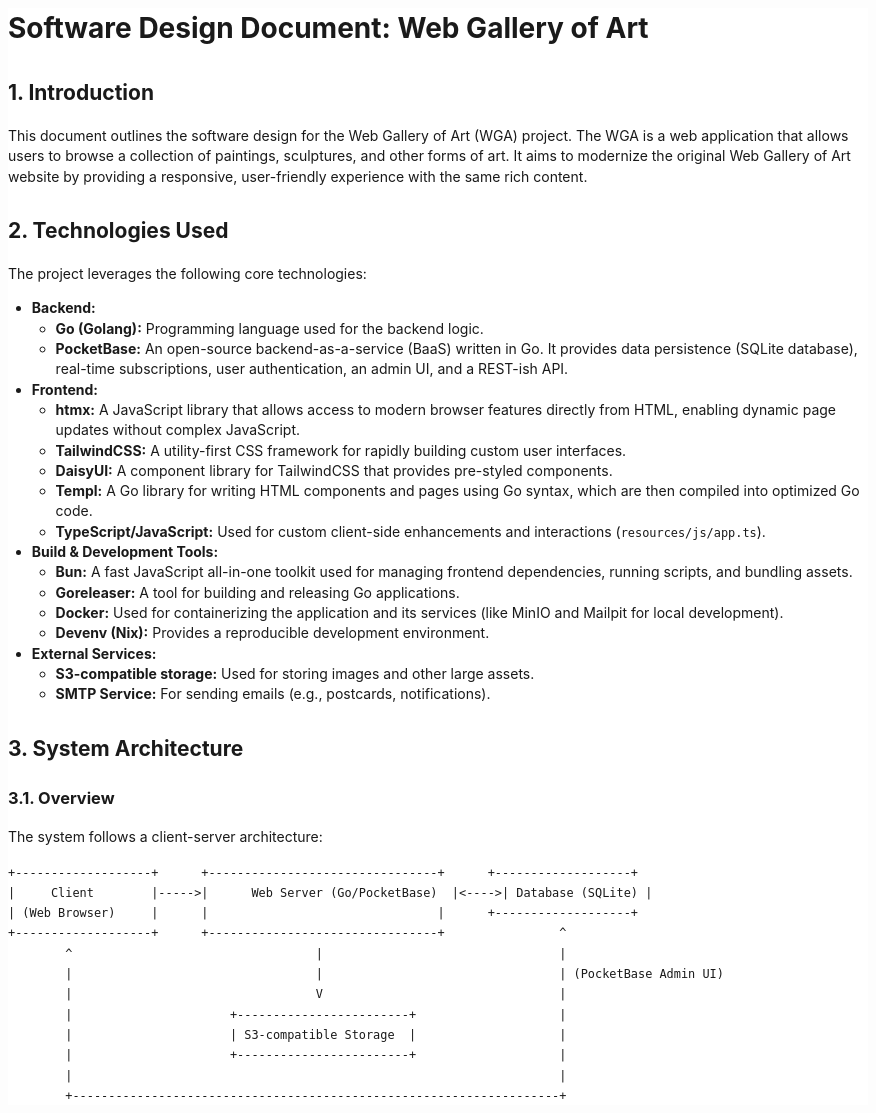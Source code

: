 # Software Design Document: Web Gallery of Art

## 1. Introduction

This document outlines the software design for the Web Gallery of Art (WGA) project. The WGA is a web application that allows users to browse a collection of paintings, sculptures, and other forms of art. It aims to modernize the original Web Gallery of Art website by providing a responsive, user-friendly experience with the same rich content.

## 2. Technologies Used

The project leverages the following core technologies:

*   **Backend:**
    *   **Go (Golang):** Programming language used for the backend logic.
    *   **PocketBase:** An open-source backend-as-a-service (BaaS) written in Go. It provides data persistence (SQLite database), real-time subscriptions, user authentication, an admin UI, and a REST-ish API.
*   **Frontend:**
    *   **htmx:** A JavaScript library that allows access to modern browser features directly from HTML, enabling dynamic page updates without complex JavaScript.
    *   **TailwindCSS:** A utility-first CSS framework for rapidly building custom user interfaces.
    *   **DaisyUI:** A component library for TailwindCSS that provides pre-styled components.
    *   **Templ:** A Go library for writing HTML components and pages using Go syntax, which are then compiled into optimized Go code.
    *   **TypeScript/JavaScript:** Used for custom client-side enhancements and interactions (`resources/js/app.ts`).
*   **Build & Development Tools:**
    *   **Bun:** A fast JavaScript all-in-one toolkit used for managing frontend dependencies, running scripts, and bundling assets.
    *   **Goreleaser:** A tool for building and releasing Go applications.
    *   **Docker:** Used for containerizing the application and its services (like MinIO and Mailpit for local development).
    *   **Devenv (Nix):** Provides a reproducible development environment.
*   **External Services:**
    *   **S3-compatible storage:** Used for storing images and other large assets.
    *   **SMTP Service:** For sending emails (e.g., postcards, notifications).

## 3. System Architecture

### 3.1. Overview

The system follows a client-server architecture:

```
+-------------------+      +--------------------------------+      +-------------------+
|     Client        |----->|      Web Server (Go/PocketBase)  |<---->| Database (SQLite) |
| (Web Browser)     |      |                                |      +-------------------+
+-------------------+      +--------------------------------+                ^
        ^                                  |                                 |
        |                                  |                                 | (PocketBase Admin UI)
        |                                  V                                 |
        |                      +------------------------+                    |
        |                      | S3-compatible Storage  |                    |
        |                      +------------------------+                    |
        |                                                                    |
        +--------------------------------------------------------------------+
```
